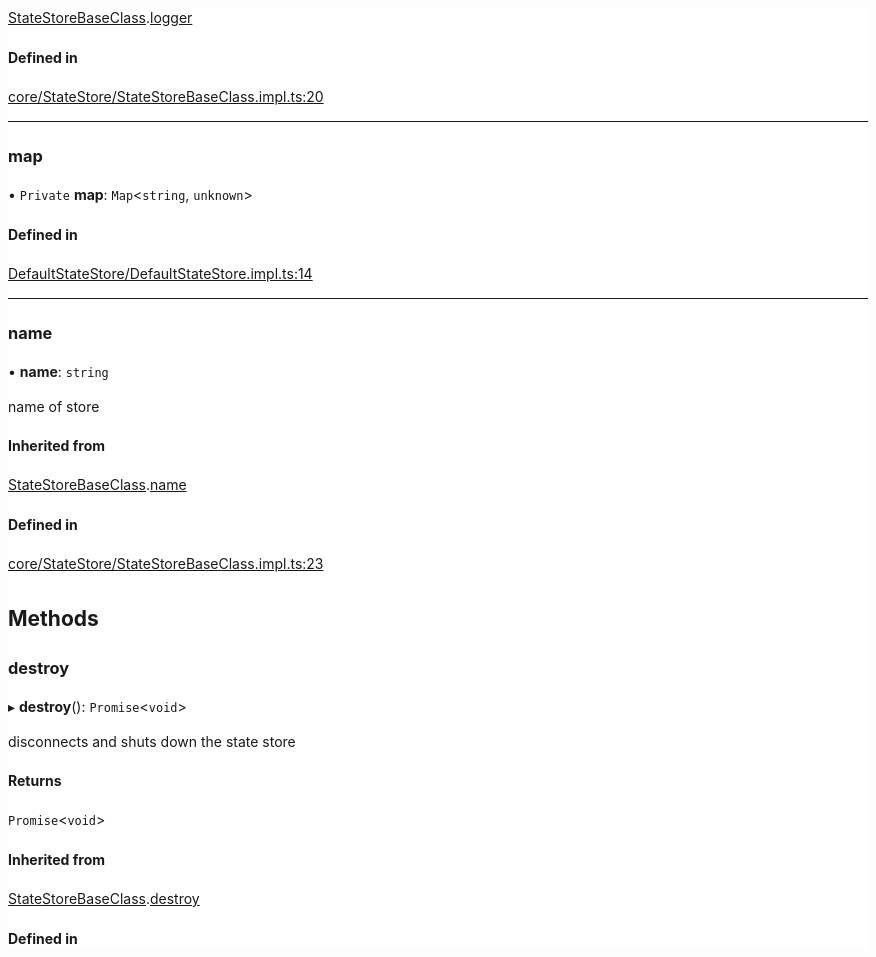 [StateStoreBaseClass](purista_core.StateStoreBaseClass.md).[logger](purista_core.StateStoreBaseClass.md#logger)

#### Defined in

[core/StateStore/StateStoreBaseClass.impl.ts:20](https://github.com/sebastianwessel/purista/blob/master/packages/core/src/core/StateStore/StateStoreBaseClass.impl.ts#L20)

___

### map

• `Private` **map**: `Map`\<`string`, `unknown`\>

#### Defined in

[DefaultStateStore/DefaultStateStore.impl.ts:14](https://github.com/sebastianwessel/purista/blob/master/packages/core/src/DefaultStateStore/DefaultStateStore.impl.ts#L14)

___

### name

• **name**: `string`

name of store

#### Inherited from

[StateStoreBaseClass](purista_core.StateStoreBaseClass.md).[name](purista_core.StateStoreBaseClass.md#name)

#### Defined in

[core/StateStore/StateStoreBaseClass.impl.ts:23](https://github.com/sebastianwessel/purista/blob/master/packages/core/src/core/StateStore/StateStoreBaseClass.impl.ts#L23)

## Methods

### destroy

▸ **destroy**(): `Promise`\<`void`\>

disconnects and shuts down the state store

#### Returns

`Promise`\<`void`\>

#### Inherited from

[StateStoreBaseClass](purista_core.StateStoreBaseClass.md).[destroy](purista_core.StateStoreBaseClass.md#destroy)

#### Defined in
